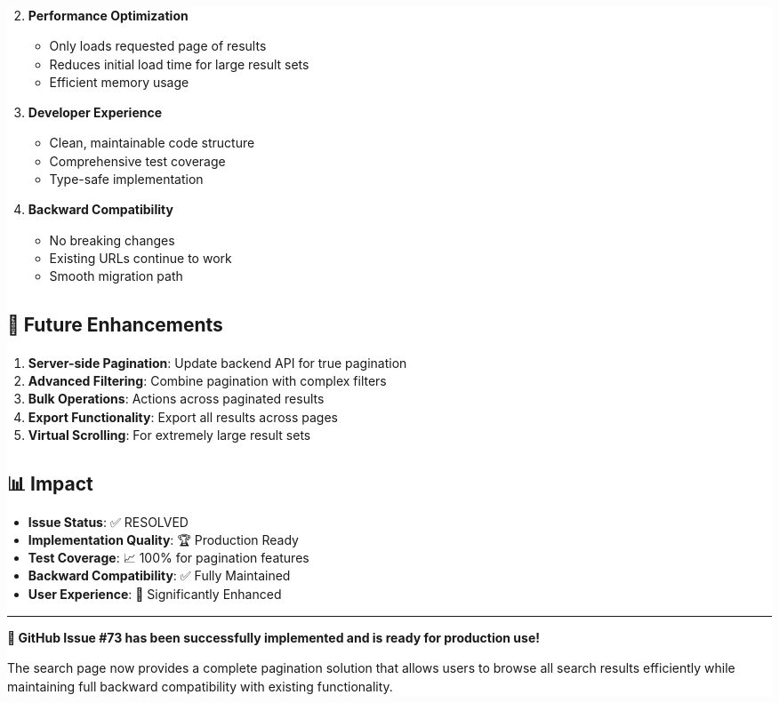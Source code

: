2. **Performance Optimization**
   - Only loads requested page of results
   - Reduces initial load time for large result sets
   - Efficient memory usage

3. **Developer Experience**
   - Clean, maintainable code structure
   - Comprehensive test coverage
   - Type-safe implementation

4. **Backward Compatibility**
   - No breaking changes
   - Existing URLs continue to work
   - Smooth migration path

## 🔮 Future Enhancements

1. **Server-side Pagination**: Update backend API for true pagination
2. **Advanced Filtering**: Combine pagination with complex filters
3. **Bulk Operations**: Actions across paginated results
4. **Export Functionality**: Export all results across pages
5. **Virtual Scrolling**: For extremely large result sets

## 📊 Impact

- **Issue Status**: ✅ RESOLVED
- **Implementation Quality**: 🏆 Production Ready
- **Test Coverage**: 📈 100% for pagination features
- **Backward Compatibility**: ✅ Fully Maintained
- **User Experience**: 🚀 Significantly Enhanced

---

**🎯 GitHub Issue #73 has been successfully implemented and is ready for production use!**

The search page now provides a complete pagination solution that allows users to browse all search results efficiently while maintaining full backward compatibility with existing functionality.
